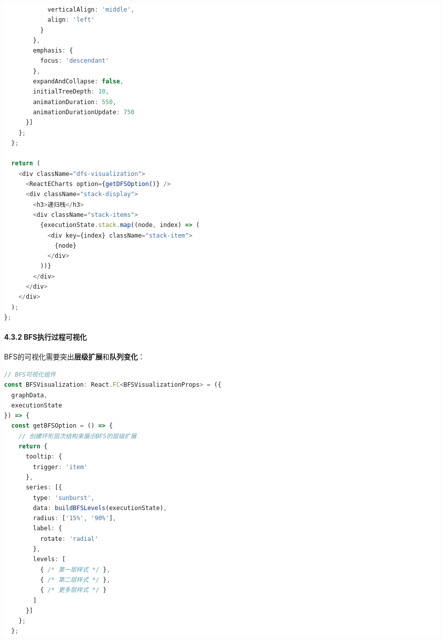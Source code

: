 ```typescript
            verticalAlign: 'middle',
            align: 'left'
          }
        },
        emphasis: {
          focus: 'descendant'
        },
        expandAndCollapse: false,
        initialTreeDepth: 10,
        animationDuration: 550,
        animationDurationUpdate: 750
      }]
    };
  };

  return (
    <div className="dfs-visualization">
      <ReactECharts option={getDFSOption()} />
      <div className="stack-display">
        <h3>递归栈</h3>
        <div className="stack-items">
          {executionState.stack.map((node, index) => (
            <div key={index} className="stack-item">
              {node}
            </div>
          ))}
        </div>
      </div>
    </div>
  );
};
```

#### 4.3.2 BFS执行过程可视化

BFS的可视化需要突出**层级扩展**和**队列变化**：

```typescript
// BFS可视化组件
const BFSVisualization: React.FC<BFSVisualizationProps> = ({
  graphData,
  executionState
}) => {
  const getBFSOption = () => {
    // 创建环形层次结构来展示BFS的层级扩展
    return {
      tooltip: {
        trigger: 'item'
      },
      series: [{
        type: 'sunburst',
        data: buildBFSLevels(executionState),
        radius: ['15%', '90%'],
        label: {
          rotate: 'radial'
        },
        levels: [
          { /* 第一层样式 */ },
          { /* 第二层样式 */ },
          { /* 更多层样式 */ }
        ]
      }]
    };
  };
```
